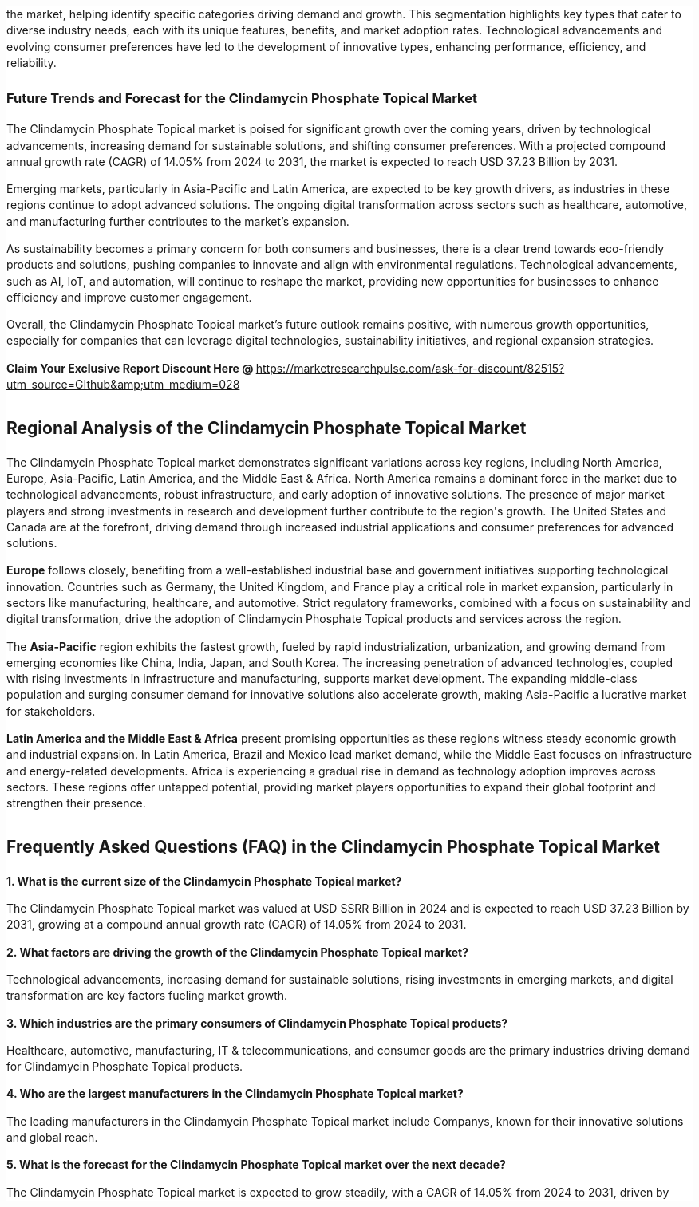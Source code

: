 the market, helping identify specific categories driving demand and growth. This segmentation highlights key types that cater to diverse industry needs, each with its unique features, benefits, and market adoption rates. Technological advancements and evolving consumer preferences have led to the development of innovative types, enhancing performance, efficiency, and reliability.</p><h3>Future Trends and Forecast for the Clindamycin Phosphate Topical Market</h3><p>The Clindamycin Phosphate Topical market is poised for significant growth over the coming years, driven by technological advancements, increasing demand for sustainable solutions, and shifting consumer preferences. With a projected compound annual growth rate (CAGR) of 14.05% from 2024 to 2031, the market is expected to reach USD 37.23 Billion by 2031.</p><p>Emerging markets, particularly in Asia-Pacific and Latin America, are expected to be key growth drivers, as industries in these regions continue to adopt advanced solutions. The ongoing digital transformation across sectors such as healthcare, automotive, and manufacturing further contributes to the market&rsquo;s expansion.</p><p>As sustainability becomes a primary concern for both consumers and businesses, there is a clear trend towards eco-friendly products and solutions, pushing companies to innovate and align with environmental regulations. Technological advancements, such as AI, IoT, and automation, will continue to reshape the market, providing new opportunities for businesses to enhance efficiency and improve customer engagement.</p><p>Overall, the Clindamycin Phosphate Topical market&rsquo;s future outlook remains positive, with numerous growth opportunities, especially for companies that can leverage digital technologies, sustainability initiatives, and regional expansion strategies.</p><p><strong>Claim Your Exclusive Report Discount Here @ </strong><a href="https://marketresearchpulse.com/ask-for-discount/82515?utm_source=GIthub&amp;utm_medium=028">https://marketresearchpulse.com/ask-for-discount/82515?utm_source=GIthub&amp;utm_medium=028</a></p><h2><strong>Regional Analysis of the Clindamycin Phosphate Topical Market</strong></h2><p>The Clindamycin Phosphate Topical market demonstrates significant variations across key regions, including North America, Europe, Asia-Pacific, Latin America, and the Middle East &amp; Africa. North America remains a dominant force in the market due to technological advancements, robust infrastructure, and early adoption of innovative solutions. The presence of major market players and strong investments in research and development further contribute to the region's growth. The United States and Canada are at the forefront, driving demand through increased industrial applications and consumer preferences for advanced solutions.</p><p><strong>Europe</strong> follows closely, benefiting from a well-established industrial base and government initiatives supporting technological innovation. Countries such as Germany, the United Kingdom, and France play a critical role in market expansion, particularly in sectors like manufacturing, healthcare, and automotive. Strict regulatory frameworks, combined with a focus on sustainability and digital transformation, drive the adoption of Clindamycin Phosphate Topical products and services across the region.</p><p>The <strong>Asia-Pacific</strong> region exhibits the fastest growth, fueled by rapid industrialization, urbanization, and growing demand from emerging economies like China, India, Japan, and South Korea. The increasing penetration of advanced technologies, coupled with rising investments in infrastructure and manufacturing, supports market development. The expanding middle-class population and surging consumer demand for innovative solutions also accelerate growth, making Asia-Pacific a lucrative market for stakeholders.</p><p><strong>Latin America and the Middle East &amp; Africa</strong> present promising opportunities as these regions witness steady economic growth and industrial expansion. In Latin America, Brazil and Mexico lead market demand, while the Middle East focuses on infrastructure and energy-related developments. Africa is experiencing a gradual rise in demand as technology adoption improves across sectors. These regions offer untapped potential, providing market players opportunities to expand their global footprint and strengthen their presence.</p><h2><strong>Frequently Asked Questions (FAQ) in the Clindamycin Phosphate Topical Market</strong></h2><p><strong>1. What is the current size of the Clindamycin Phosphate Topical market?</strong></p><p>The Clindamycin Phosphate Topical market was valued at USD SSRR Billion in 2024 and is expected to reach USD 37.23 Billion by 2031, growing at a compound annual growth rate (CAGR) of 14.05% from 2024 to 2031.</p><p><strong>2. What factors are driving the growth of the Clindamycin Phosphate Topical market?</strong></p><p>Technological advancements, increasing demand for sustainable solutions, rising investments in emerging markets, and digital transformation are key factors fueling market growth.</p><p><strong>3. Which industries are the primary consumers of Clindamycin Phosphate Topical products?</strong></p><p>Healthcare, automotive, manufacturing, IT &amp; telecommunications, and consumer goods are the primary industries driving demand for Clindamycin Phosphate Topical products.</p><p><strong>4. Who are the largest manufacturers in the Clindamycin Phosphate Topical market?</strong></p><p>The leading manufacturers in the Clindamycin Phosphate Topical market include Companys, known for their innovative solutions and global reach.</p><p><strong>5. What is the forecast for the Clindamycin Phosphate Topical market over the next decade?</strong></p><p>The Clindamycin Phosphate Topical market is expected to grow steadily, with a CAGR of 14.05% from 2024 to 2031, driven by